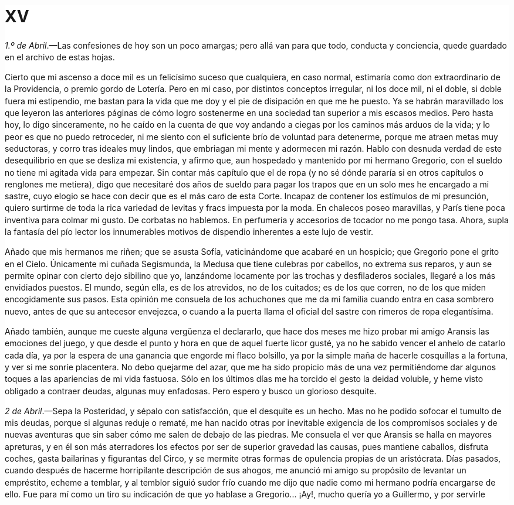 # XV

*1.º de Abril*.—Las confesiones de hoy son un poco amargas; pero allá van para
que todo, conducta y conciencia, quede guardado en el archivo de estas hojas.

Cierto que mi ascenso a doce mil es un felicísimo suceso que cualquiera, en
caso normal, estimaría como don extraordinario de la Providencia, o premio
gordo de Lotería. Pero en mi caso, por distintos conceptos irregular, ni los
doce mil, ni el doble, si doble fuera mi estipendio, me bastan para la vida que
me doy y el pie de disipación en que me he puesto. Ya se habrán maravillado los
que leyeron las anteriores páginas de cómo logro sostenerme en una sociedad tan
superior a mis escasos medios. Pero hasta hoy, lo digo sinceramente, no he
caído en la cuenta de que voy andando a ciegas por los caminos más arduos de la
vida; y lo peor es que no puedo retroceder, ni me siento con el suficiente brío
de voluntad para detenerme, porque me atraen metas muy seductoras, y corro tras
ideales muy lindos, que embriagan mi mente y adormecen mi razón. Hablo con
desnuda verdad de este desequilibrio en que se desliza mi existencia, y afirmo
que, aun hospedado y mantenido por mi hermano Gregorio, con el sueldo no tiene
mi agitada vida para empezar. Sin contar más capítulo que el de ropa (y no sé
dónde pararía si en otros capítulos o renglones me metiera), digo que
necesitaré dos años de sueldo para pagar los trapos que en un solo mes he
encargado a mi sastre, cuyo elogio se hace con decir que es el más caro de esta
Corte. Incapaz de contener los estímulos de mi presunción, quiero surtirme de
toda la rica variedad de levitas y fracs impuesta por la moda. En chalecos
poseo maravillas, y París tiene poca inventiva para colmar mi gusto. De
corbatas no hablemos. En perfumería y accesorios de tocador no me pongo tasa.
Ahora, supla la fantasía del pío lector los innumerables motivos de dispendio
inherentes a este lujo de vestir.

Añado que mis hermanos me riñen; que se asusta Sofía, vaticinándome que acabaré
en un hospicio; que Gregorio pone el grito en el Cielo. Únicamente mi cuñada
Segismunda, la Medusa que tiene culebras por cabellos, no extrema sus reparos,
y aun se permite opinar con cierto dejo sibilino que yo, lanzándome locamente
por las trochas y desfiladeros sociales, llegaré a los más envidiados puestos.
El mundo, según ella, es de los atrevidos, no de los cuitados; es de los que
corren, no de los que miden encogidamente sus pasos. Esta opinión me consuela
de los achuchones que me da mi familia cuando entra en casa sombrero nuevo,
antes de que su antecesor envejezca, o cuando a la puerta llama el oficial del
sastre con rimeros de ropa elegantísima.

Añado también, aunque me cueste alguna vergüenza el declararlo, que hace dos
meses me hizo probar mi amigo Aransis las emociones del juego, y que desde el
punto y hora en que de aquel fuerte licor gusté, ya no he sabido vencer el
anhelo de catarlo cada día, ya por la espera de una ganancia que engorde mi
flaco bolsillo, ya por la simple maña de hacerle cosquillas a la fortuna, y ver
si me sonríe placentera. No debo quejarme del azar, que me ha sido propicio más
de una vez permitiéndome dar algunos toques a las apariencias de mi vida
fastuosa. Sólo en los últimos días me ha torcido el gesto la deidad voluble,
y heme visto obligado a contraer deudas, algunas muy enfadosas. Pero espero
y busco un glorioso desquite.

*2 de Abril*.—Sepa la Posteridad, y sépalo con satisfacción, que el desquite es
un hecho. Mas no he podido sofocar el tumulto de mis deudas, porque si algunas
reduje o rematé, me han nacido otras por inevitable exigencia de los
compromisos sociales y de nuevas aventuras que sin saber cómo me salen de
debajo de las piedras. Me consuela el ver que Aransis se halla en mayores
apreturas, y en él son más aterradores los efectos por ser de superior gravedad
las causas, pues mantiene caballos, disfruta coches, gasta bailarinas
y figurantas del Circo, y se mermite otras formas de opulencia propias de un
aristócrata. Días pasados, cuando después de hacerme horripilante descripción
de sus ahogos, me anunció mi amigo su propósito de levantar un empréstito,
echeme a temblar, y al temblor siguió sudor frío cuando me dijo que nadie como
mi hermano podría encargarse de ello. Fue para mí como un tiro su indicación de
que yo hablase a Gregorio... ¡Ay!, mucho quería yo a Guillermo, y por servirle